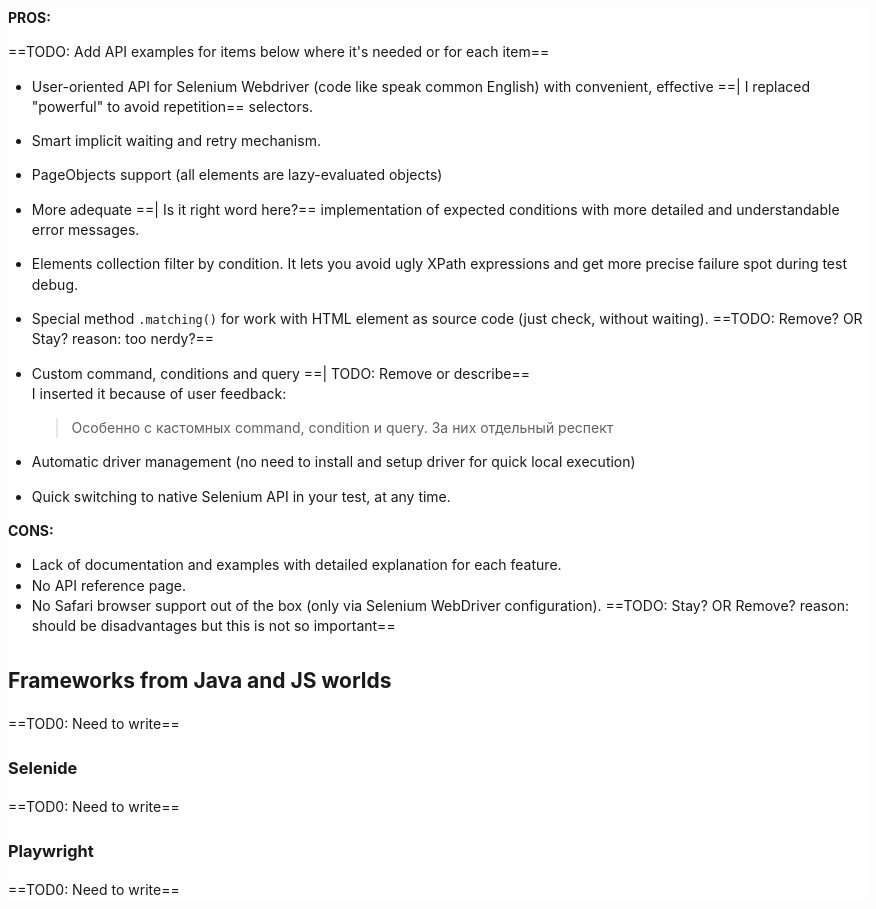 [selenide]: http://selenide.org/

**PROS:**

==TODO: Add API examples for items below where it's needed or for each item==

- User-oriented API for Selenium Webdriver (code like speak common English)
with convenient, effective ==| I replaced "powerful" to avoid repetition==  selectors.
- Smart implicit waiting and retry mechanism.
- PageObjects support (all elements are lazy-evaluated objects)
- More adequate ==| Is it right word here?==  implementation of expected conditions
with more detailed and understandable error messages.
- Elements collection filter by condition.
It lets you avoid ugly XPath expressions
and get more precise failure spot during test debug.
- Special method `.matching()` for work with HTML element as source code
(just check, without waiting).  ==TODO: Remove? OR Stay? reason: too nerdy?==
- Custom command, conditions and query ==| TODO: Remove or describe==  
I inserted it because of user feedback:  

    > Особенно с кастомных command, condition и query. За них отдельный респект

- Automatic driver management (no need to install and setup driver for quick local execution)
- Quick switching to native Selenium API in your test, at any time.

**CONS:**

- Lack of documentation and examples with detailed explanation for
each feature.
- No API reference page.
- No Safari browser support out of the box (only via Selenium WebDriver configuration).  ==TODO: Stay? OR Remove? reason: should be disadvantages but this is not so important==

## Frameworks from Java and JS worlds

==TOD0: Need to write==

### Selenide

==TOD0: Need to write==

### Playwright

==TOD0: Need to write==


[splinter-docs]: https://splinter.readthedocs.io/
[helium-docs]: https://selenium-python-helium.readthedocs.io/
[seleniumbase-docs]: https://seleniumbase.io/
[pylenium-docs]: https://docs.pylenium.io/
[selene-docs]: https://yashaka.github.io/selene/
[pylenium-ssl-issue]: https://github.com/ElSnoMan/pyleniumio/issues/294#issuecomment-1300993916